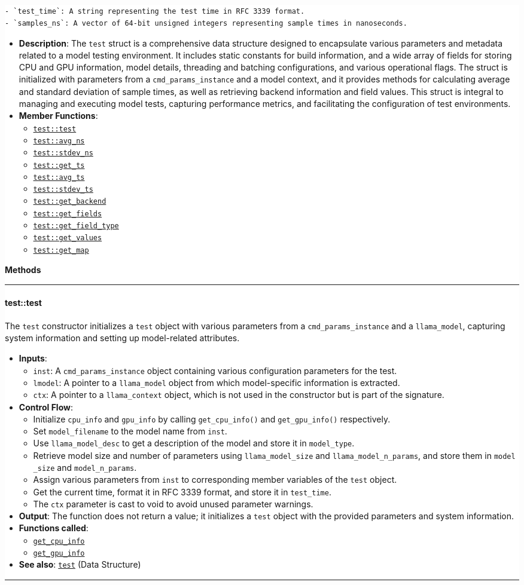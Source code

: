     - `test_time`: A string representing the test time in RFC 3339 format.
    - `samples_ns`: A vector of 64-bit unsigned integers representing sample times in nanoseconds.
- **Description**: The `test` struct is a comprehensive data structure designed to encapsulate various parameters and metadata related to a model testing environment. It includes static constants for build information, and a wide array of fields for storing CPU and GPU information, model details, threading and batching configurations, and various operational flags. The struct is initialized with parameters from a `cmd_params_instance` and a model context, and it provides methods for calculating average and standard deviation of sample times, as well as retrieving backend information and field values. This struct is integral to managing and executing model tests, capturing performance metrics, and facilitating the configuration of test environments.
- **Member Functions**:
    - [`test::test`](#testtest)
    - [`test::avg_ns`](#testavg_ns)
    - [`test::stdev_ns`](#teststdev_ns)
    - [`test::get_ts`](#testget_ts)
    - [`test::avg_ts`](#testavg_ts)
    - [`test::stdev_ts`](#teststdev_ts)
    - [`test::get_backend`](#testget_backend)
    - [`test::get_fields`](#testget_fields)
    - [`test::get_field_type`](#testget_field_type)
    - [`test::get_values`](#testget_values)
    - [`test::get_map`](#testget_map)

**Methods**

---
#### test::test
The `test` constructor initializes a `test` object with various parameters from a `cmd_params_instance` and a `llama_model`, capturing system information and setting up model-related attributes.
- **Inputs**:
    - `inst`: A `cmd_params_instance` object containing various configuration parameters for the test.
    - `lmodel`: A pointer to a `llama_model` object from which model-specific information is extracted.
    - `ctx`: A pointer to a `llama_context` object, which is not used in the constructor but is part of the signature.
- **Control Flow**:
    - Initialize `cpu_info` and `gpu_info` by calling `get_cpu_info()` and `get_gpu_info()` respectively.
    - Set `model_filename` to the model name from `inst`.
    - Use `llama_model_desc` to get a description of the model and store it in `model_type`.
    - Retrieve model size and number of parameters using `llama_model_size` and `llama_model_n_params`, and store them in `model_size` and `model_n_params`.
    - Assign various parameters from `inst` to corresponding member variables of the `test` object.
    - Get the current time, format it in RFC 3339 format, and store it in `test_time`.
    - The `ctx` parameter is cast to void to avoid unused parameter warnings.
- **Output**: The function does not return a value; it initializes a `test` object with the provided parameters and system information.
- **Functions called**:
    - [`get_cpu_info`](#get_cpu_info)
    - [`get_gpu_info`](#get_gpu_info)
- **See also**: [`test`](#test)  (Data Structure)


---